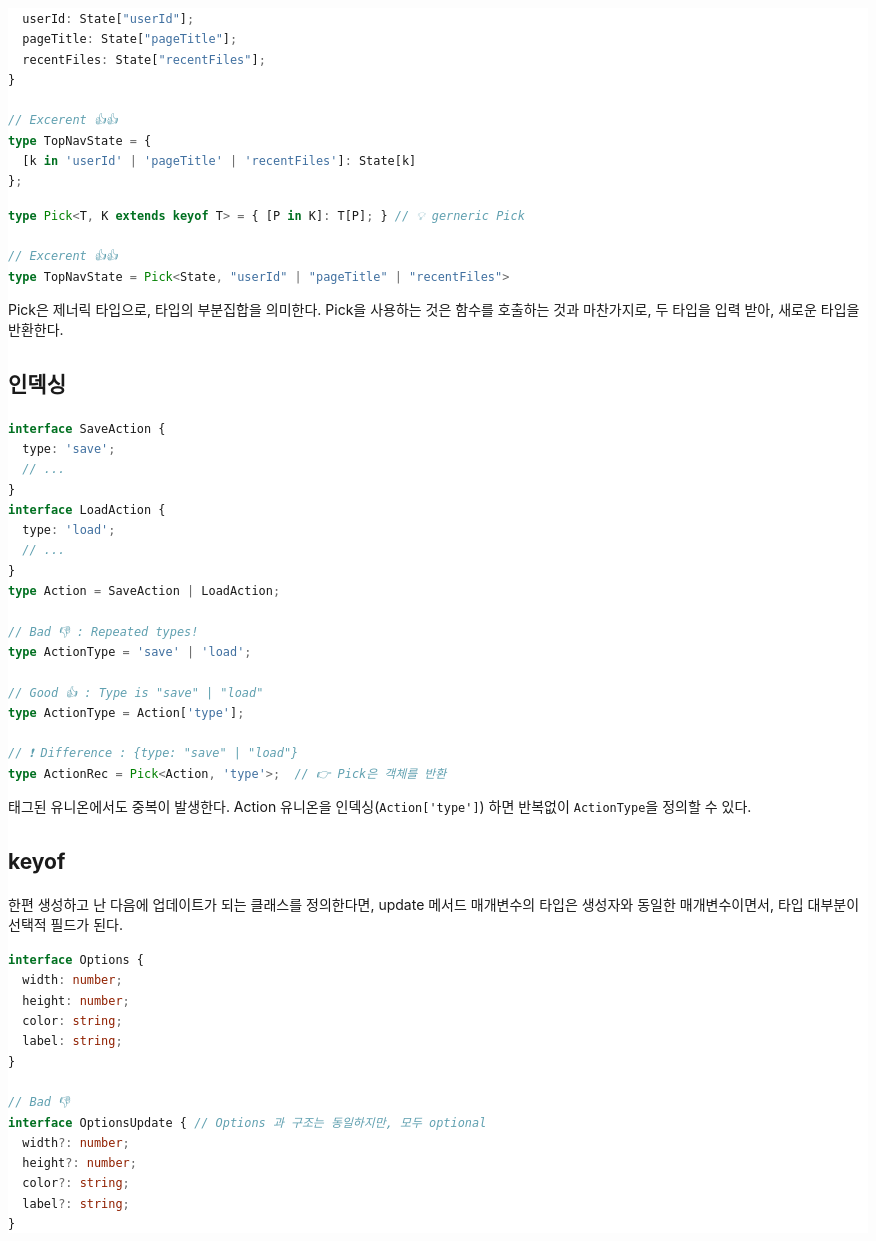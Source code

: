 ```ts
  userId: State["userId"];
  pageTitle: State["pageTitle"];
  recentFiles: State["recentFiles"];
}

// Excerent 👍👍
type TopNavState = {
  [k in 'userId' | 'pageTitle' | 'recentFiles']: State[k]
};
```

```ts
type Pick<T, K extends keyof T> = { [P in K]: T[P]; } // 💡 gerneric Pick

// Excerent 👍👍
type TopNavState = Pick<State, "userId" | "pageTitle" | "recentFiles">
```

Pick은 제너릭 타입으로, 타입의 부분집합을 의미한다. Pick을 사용하는 것은 함수를 호출하는 것과 마찬가지로, 두 타입을 입력 받아, 새로운 타입을 반환한다.

## 인덱싱

```ts
interface SaveAction {
  type: 'save';
  // ...
}
interface LoadAction {
  type: 'load';
  // ...
}
type Action = SaveAction | LoadAction;

// Bad 👎 : Repeated types!
type ActionType = 'save' | 'load';

// Good 👍 : Type is "save" | "load"
type ActionType = Action['type'];

// ❗️ Difference : {type: "save" | "load"}
type ActionRec = Pick<Action, 'type'>;  // 👉 Pick은 객체를 반환
```

태그된 유니온에서도 중복이 발생한다. Action 유니온을 인덱싱(`Action['type']`) 하면 반복없이 `ActionType`을 정의할 수 있다.

## keyof

한편 생성하고 난 다음에 업데이트가 되는 클래스를 정의한다면, update 메서드 매개변수의 타입은 생성자와 동일한 매개변수이면서, 타입 대부분이 선택적 필드가 된다.

```ts
interface Options {
  width: number;
  height: number;
  color: string;
  label: string;
}

// Bad 👎 
interface OptionsUpdate { // Options 과 구조는 동일하지만, 모두 optional
  width?: number;
  height?: number;
  color?: string;
  label?: string;
}

```
